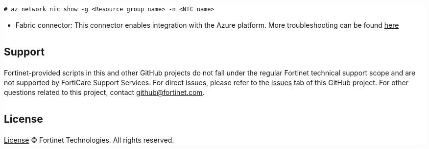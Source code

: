 ```text
# az network nic show -g <Resource group name> -n <NIC name>
```

- Fabric connector: This connector enables integration with the Azure platform. More troubleshooting can be found [here](https://docs.fortinet.com/document/fortigate-public-cloud/7.2.0/azure-administration-guide/985498/troubleshooting-azure-sdn-connector)

## Support

Fortinet-provided scripts in this and other GitHub projects do not fall under the regular Fortinet technical support scope and are not supported by FortiCare Support Services.
For direct issues, please refer to the [Issues](https://github.com/fortinet/azure-templates/issues) tab of this GitHub project.
For other questions related to this project, contact [github@fortinet.com](mailto:github@fortinet.com).

## License

[License](/../../blob/main/LICENSE) © Fortinet Technologies. All rights reserved.
